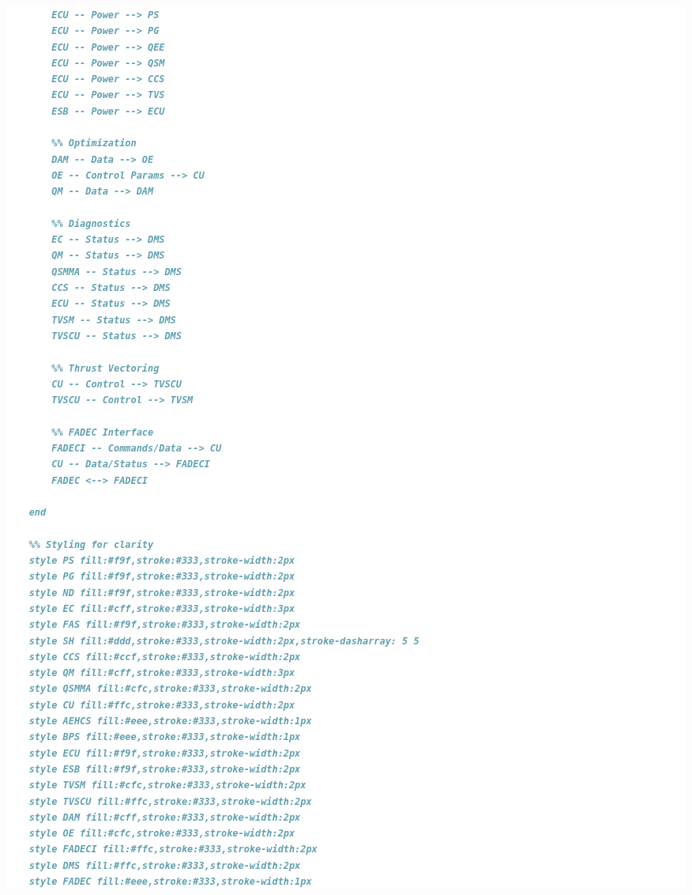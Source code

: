 ```markdown
        ECU -- Power --> PS
        ECU -- Power --> PG
        ECU -- Power --> QEE
        ECU -- Power --> QSM
        ECU -- Power --> CCS
        ECU -- Power --> TVS
        ESB -- Power --> ECU

        %% Optimization
        DAM -- Data --> OE
        OE -- Control Params --> CU
        QM -- Data --> DAM

        %% Diagnostics
        EC -- Status --> DMS
        QM -- Status --> DMS
        QSMMA -- Status --> DMS
        CCS -- Status --> DMS
        ECU -- Status --> DMS
        TVSM -- Status --> DMS
        TVSCU -- Status --> DMS

        %% Thrust Vectoring
        CU -- Control --> TVSCU
        TVSCU -- Control --> TVSM

        %% FADEC Interface
        FADECI -- Commands/Data --> CU
        CU -- Data/Status --> FADECI
        FADEC <--> FADECI

    end

    %% Styling for clarity
    style PS fill:#f9f,stroke:#333,stroke-width:2px
    style PG fill:#f9f,stroke:#333,stroke-width:2px
    style ND fill:#f9f,stroke:#333,stroke-width:2px
    style EC fill:#cff,stroke:#333,stroke-width:3px
    style FAS fill:#f9f,stroke:#333,stroke-width:2px
    style SH fill:#ddd,stroke:#333,stroke-width:2px,stroke-dasharray: 5 5
    style CCS fill:#ccf,stroke:#333,stroke-width:2px
    style QM fill:#cff,stroke:#333,stroke-width:3px
    style QSMMA fill:#cfc,stroke:#333,stroke-width:2px
    style CU fill:#ffc,stroke:#333,stroke-width:2px
    style AEHCS fill:#eee,stroke:#333,stroke-width:1px
    style BPS fill:#eee,stroke:#333,stroke-width:1px
    style ECU fill:#f9f,stroke:#333,stroke-width:2px
    style ESB fill:#f9f,stroke:#333,stroke-width:2px
    style TVSM fill:#cfc,stroke:#333,stroke-width:2px
    style TVSCU fill:#ffc,stroke:#333,stroke-width:2px
    style DAM fill:#cff,stroke:#333,stroke-width:2px
    style OE fill:#cfc,stroke:#333,stroke-width:2px
    style FADECI fill:#ffc,stroke:#333,stroke-width:2px
    style DMS fill:#ffc,stroke:#333,stroke-width:2px
    style FADEC fill:#eee,stroke:#333,stroke-width:1px
```
